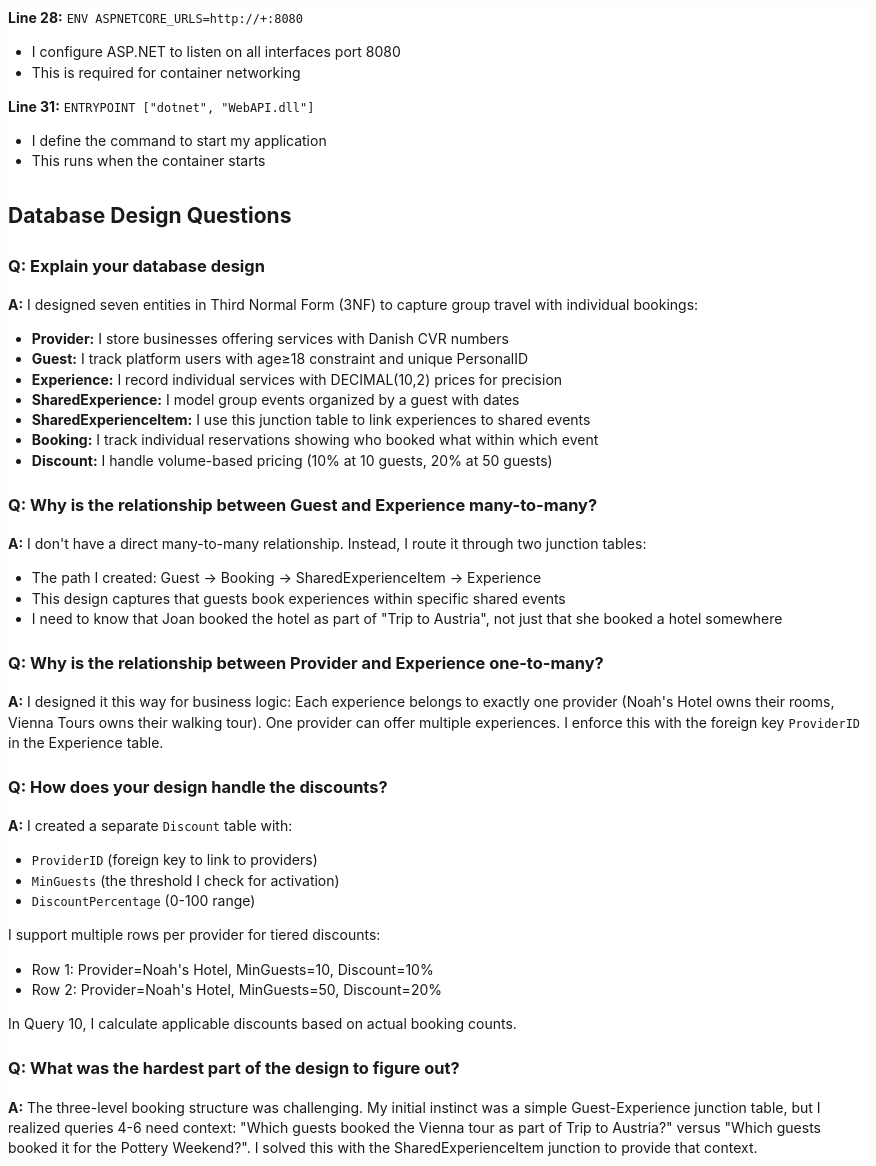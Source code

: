 **Line 28:** `ENV ASPNETCORE_URLS=http://+:8080`
- I configure ASP.NET to listen on all interfaces port 8080
- This is required for container networking

**Line 31:** `ENTRYPOINT ["dotnet", "WebAPI.dll"]`
- I define the command to start my application
- This runs when the container starts

## Database Design Questions

### Q: Explain your database design
**A:** I designed seven entities in Third Normal Form (3NF) to capture group travel with individual bookings:
- **Provider:** I store businesses offering services with Danish CVR numbers
- **Guest:** I track platform users with age≥18 constraint and unique PersonalID
- **Experience:** I record individual services with DECIMAL(10,2) prices for precision
- **SharedExperience:** I model group events organized by a guest with dates
- **SharedExperienceItem:** I use this junction table to link experiences to shared events
- **Booking:** I track individual reservations showing who booked what within which event
- **Discount:** I handle volume-based pricing (10% at 10 guests, 20% at 50 guests)

### Q: Why is the relationship between Guest and Experience many-to-many?
**A:** I don't have a direct many-to-many relationship. Instead, I route it through two junction tables:
- The path I created: Guest → Booking → SharedExperienceItem → Experience
- This design captures that guests book experiences within specific shared events
- I need to know that Joan booked the hotel as part of "Trip to Austria", not just that she booked a hotel somewhere

### Q: Why is the relationship between Provider and Experience one-to-many?
**A:** I designed it this way for business logic: Each experience belongs to exactly one provider (Noah's Hotel owns their rooms, Vienna Tours owns their walking tour). One provider can offer multiple experiences. I enforce this with the foreign key `ProviderID` in the Experience table.

### Q: How does your design handle the discounts?
**A:** I created a separate `Discount` table with:
- `ProviderID` (foreign key to link to providers)
- `MinGuests` (the threshold I check for activation)
- `DiscountPercentage` (0-100 range)

I support multiple rows per provider for tiered discounts:
- Row 1: Provider=Noah's Hotel, MinGuests=10, Discount=10%
- Row 2: Provider=Noah's Hotel, MinGuests=50, Discount=20%

In Query 10, I calculate applicable discounts based on actual booking counts.

### Q: What was the hardest part of the design to figure out?
**A:** The three-level booking structure was challenging. My initial instinct was a simple Guest-Experience junction table, but I realized queries 4-6 need context: "Which guests booked the Vienna tour as part of Trip to Austria?" versus "Which guests booked it for the Pottery Weekend?". I solved this with the SharedExperienceItem junction to provide that context.
